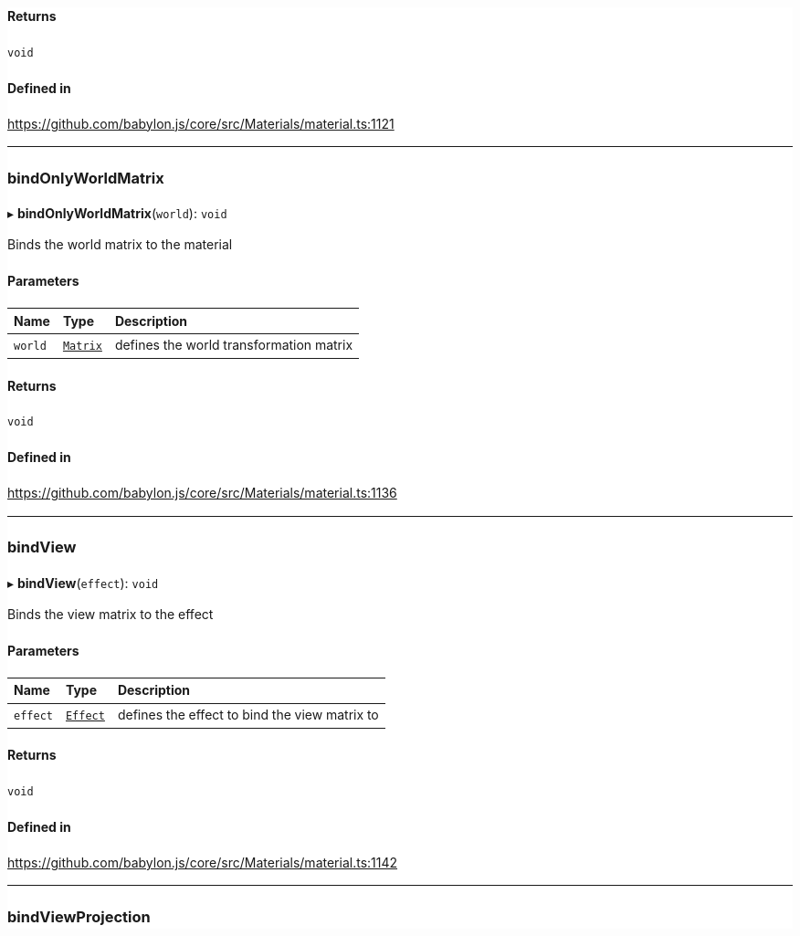 #### Returns

`void`

#### Defined in

https://github.com/babylon.js/core/src/Materials/material.ts:1121

___

### bindOnlyWorldMatrix

▸ **bindOnlyWorldMatrix**(`world`): `void`

Binds the world matrix to the material

#### Parameters

| Name | Type | Description |
| :------ | :------ | :------ |
| `world` | [`Matrix`](Matrix.md) | defines the world transformation matrix |

#### Returns

`void`

#### Defined in

https://github.com/babylon.js/core/src/Materials/material.ts:1136

___

### bindView

▸ **bindView**(`effect`): `void`

Binds the view matrix to the effect

#### Parameters

| Name | Type | Description |
| :------ | :------ | :------ |
| `effect` | [`Effect`](Effect.md) | defines the effect to bind the view matrix to |

#### Returns

`void`

#### Defined in

https://github.com/babylon.js/core/src/Materials/material.ts:1142

___

### bindViewProjection

